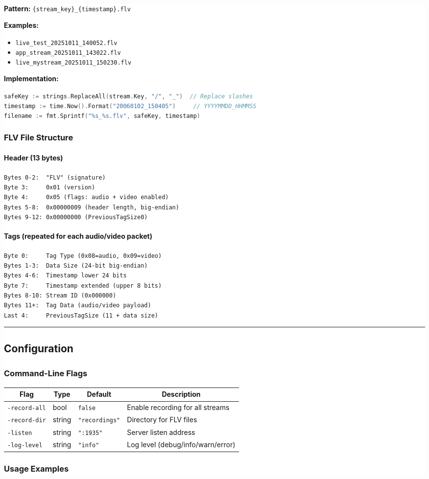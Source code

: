 **Pattern:** `{stream_key}_{timestamp}.flv`

**Examples:**
- `live_test_20251011_140052.flv`
- `app_stream_20251011_143022.flv`
- `live_mystream_20251011_150230.flv`

**Implementation:**
```go
safeKey := strings.ReplaceAll(stream.Key, "/", "_")  // Replace slashes
timestamp := time.Now().Format("20060102_150405")     // YYYYMMDD_HHMMSS
filename := fmt.Sprintf("%s_%s.flv", safeKey, timestamp)
```

### FLV File Structure

#### Header (13 bytes)
```
Bytes 0-2:  "FLV" (signature)
Byte 3:     0x01 (version)
Byte 4:     0x05 (flags: audio + video enabled)
Bytes 5-8:  0x00000009 (header length, big-endian)
Bytes 9-12: 0x00000000 (PreviousTagSize0)
```

#### Tags (repeated for each audio/video packet)
```
Byte 0:     Tag Type (0x08=audio, 0x09=video)
Bytes 1-3:  Data Size (24-bit big-endian)
Bytes 4-6:  Timestamp lower 24 bits
Byte 7:     Timestamp extended (upper 8 bits)
Bytes 8-10: Stream ID (0x000000)
Bytes 11+:  Tag Data (audio/video payload)
Last 4:     PreviousTagSize (11 + data size)
```

---

## Configuration

### Command-Line Flags

| Flag | Type | Default | Description |
|------|------|---------|-------------|
| `-record-all` | bool | `false` | Enable recording for all streams |
| `-record-dir` | string | `"recordings"` | Directory for FLV files |
| `-listen` | string | `":1935"` | Server listen address |
| `-log-level` | string | `"info"` | Log level (debug/info/warn/error) |

### Usage Examples

